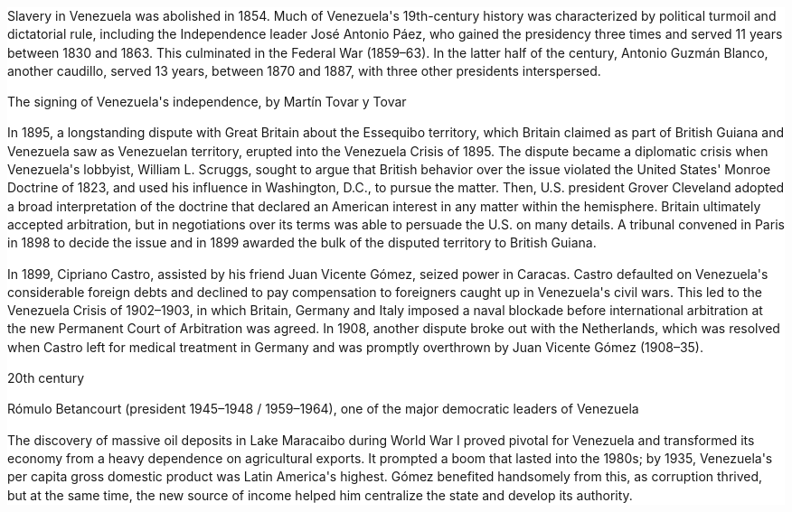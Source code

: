 





Slavery in Venezuela was abolished in 1854. Much of Venezuela's 19th-century history was characterized by political turmoil and dictatorial rule, including the Independence leader José Antonio Páez, who gained the presidency three times and served 11 years between 1830 and 1863. This culminated in the Federal War (1859–63). In the latter half of the century, Antonio Guzmán Blanco, another caudillo, served 13 years, between 1870 and 1887, with three other presidents interspersed.











The signing of Venezuela's independence, by Martín Tovar y Tovar



In 1895, a longstanding dispute with Great Britain about the Essequibo territory, which Britain claimed as part of British Guiana and Venezuela saw as Venezuelan territory, erupted into the Venezuela Crisis of 1895. The dispute became a diplomatic crisis when Venezuela's lobbyist, William L. Scruggs, sought to argue that British behavior over the issue violated the United States' Monroe Doctrine of 1823, and used his influence in Washington, D.C., to pursue the matter. Then, U.S. president Grover Cleveland adopted a broad interpretation of the doctrine that declared an American interest in any matter within the hemisphere. Britain ultimately accepted arbitration, but in negotiations over its terms was able to persuade the U.S. on many details. A tribunal convened in Paris in 1898 to decide the issue and in 1899 awarded the bulk of the disputed territory to British Guiana.







In 1899, Cipriano Castro, assisted by his friend Juan Vicente Gómez, seized power in Caracas. Castro defaulted on Venezuela's considerable foreign debts and declined to pay compensation to foreigners caught up in Venezuela's civil wars. This led to the Venezuela Crisis of 1902–1903, in which Britain, Germany and Italy imposed a naval blockade before international arbitration at the new Permanent Court of Arbitration was agreed. In 1908, another dispute broke out with the Netherlands, which was resolved when Castro left for medical treatment in Germany and was promptly overthrown by Juan Vicente Gómez (1908–35).







20th century







Rómulo Betancourt (president 1945–1948 / 1959–1964), one of the major democratic leaders of Venezuela



The discovery of massive oil deposits in Lake Maracaibo during World War I proved pivotal for Venezuela and transformed its economy from a heavy dependence on agricultural exports. It prompted a boom that lasted into the 1980s; by 1935, Venezuela's per capita gross domestic product was Latin America's highest. Gómez benefited handsomely from this, as corruption thrived, but at the same time, the new source of income helped him centralize the state and develop its authority.
